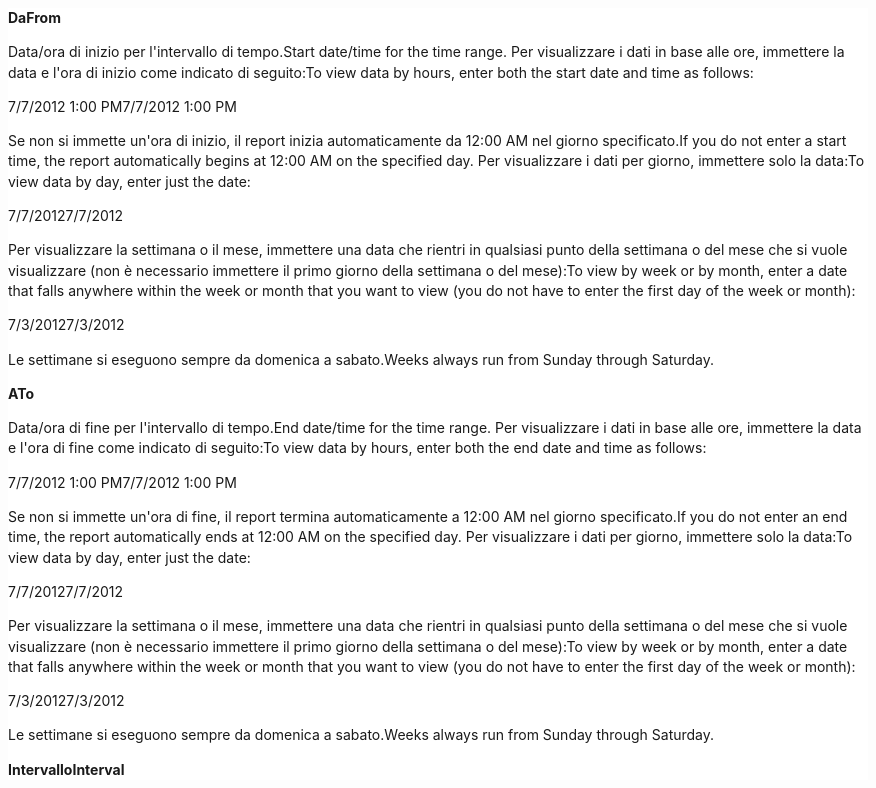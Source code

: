 <td><p><span data-ttu-id="75072-130"><strong>Da</strong></span><span class="sxs-lookup"><span data-stu-id="75072-130"><strong>From</strong></span></span></p></td>
<td><p><span data-ttu-id="75072-131">Data/ora di inizio per l'intervallo di tempo.</span><span class="sxs-lookup"><span data-stu-id="75072-131">Start date/time for the time range.</span></span> <span data-ttu-id="75072-132">Per visualizzare i dati in base alle ore, immettere la data e l'ora di inizio come indicato di seguito:</span><span class="sxs-lookup"><span data-stu-id="75072-132">To view data by hours, enter both the start date and time as follows:</span></span></p>
<p><span data-ttu-id="75072-133">7/7/2012 1:00 PM</span><span class="sxs-lookup"><span data-stu-id="75072-133">7/7/2012 1:00 PM</span></span></p>
<p><span data-ttu-id="75072-134">Se non si immette un'ora di inizio, il report inizia automaticamente da 12:00 AM nel giorno specificato.</span><span class="sxs-lookup"><span data-stu-id="75072-134">If you do not enter a start time, the report automatically begins at 12:00 AM on the specified day.</span></span> <span data-ttu-id="75072-135">Per visualizzare i dati per giorno, immettere solo la data:</span><span class="sxs-lookup"><span data-stu-id="75072-135">To view data by day, enter just the date:</span></span></p>
<p><span data-ttu-id="75072-136">7/7/2012</span><span class="sxs-lookup"><span data-stu-id="75072-136">7/7/2012</span></span></p>
<p><span data-ttu-id="75072-137">Per visualizzare la settimana o il mese, immettere una data che rientri in qualsiasi punto della settimana o del mese che si vuole visualizzare (non è necessario immettere il primo giorno della settimana o del mese):</span><span class="sxs-lookup"><span data-stu-id="75072-137">To view by week or by month, enter a date that falls anywhere within the week or month that you want to view (you do not have to enter the first day of the week or month):</span></span></p>
<p><span data-ttu-id="75072-138">7/3/2012</span><span class="sxs-lookup"><span data-stu-id="75072-138">7/3/2012</span></span></p>
<p><span data-ttu-id="75072-139">Le settimane si eseguono sempre da domenica a sabato.</span><span class="sxs-lookup"><span data-stu-id="75072-139">Weeks always run from Sunday through Saturday.</span></span></p></td>
</tr>
<tr class="even">
<td><p><span data-ttu-id="75072-140"><strong>A</strong></span><span class="sxs-lookup"><span data-stu-id="75072-140"><strong>To</strong></span></span></p></td>
<td><p><span data-ttu-id="75072-141">Data/ora di fine per l'intervallo di tempo.</span><span class="sxs-lookup"><span data-stu-id="75072-141">End date/time for the time range.</span></span> <span data-ttu-id="75072-142">Per visualizzare i dati in base alle ore, immettere la data e l'ora di fine come indicato di seguito:</span><span class="sxs-lookup"><span data-stu-id="75072-142">To view data by hours, enter both the end date and time as follows:</span></span></p>
<p><span data-ttu-id="75072-143">7/7/2012 1:00 PM</span><span class="sxs-lookup"><span data-stu-id="75072-143">7/7/2012 1:00 PM</span></span></p>
<p><span data-ttu-id="75072-144">Se non si immette un'ora di fine, il report termina automaticamente a 12:00 AM nel giorno specificato.</span><span class="sxs-lookup"><span data-stu-id="75072-144">If you do not enter an end time, the report automatically ends at 12:00 AM on the specified day.</span></span> <span data-ttu-id="75072-145">Per visualizzare i dati per giorno, immettere solo la data:</span><span class="sxs-lookup"><span data-stu-id="75072-145">To view data by day, enter just the date:</span></span></p>
<p><span data-ttu-id="75072-146">7/7/2012</span><span class="sxs-lookup"><span data-stu-id="75072-146">7/7/2012</span></span></p>
<p><span data-ttu-id="75072-147">Per visualizzare la settimana o il mese, immettere una data che rientri in qualsiasi punto della settimana o del mese che si vuole visualizzare (non è necessario immettere il primo giorno della settimana o del mese):</span><span class="sxs-lookup"><span data-stu-id="75072-147">To view by week or by month, enter a date that falls anywhere within the week or month that you want to view (you do not have to enter the first day of the week or month):</span></span></p>
<p><span data-ttu-id="75072-148">7/3/2012</span><span class="sxs-lookup"><span data-stu-id="75072-148">7/3/2012</span></span></p>
<p><span data-ttu-id="75072-149">Le settimane si eseguono sempre da domenica a sabato.</span><span class="sxs-lookup"><span data-stu-id="75072-149">Weeks always run from Sunday through Saturday.</span></span></p></td>
</tr>
<tr class="odd">
<td><p><span data-ttu-id="75072-150"><strong>Intervallo</strong></span><span class="sxs-lookup"><span data-stu-id="75072-150"><strong>Interval</strong></span></span></p></td>